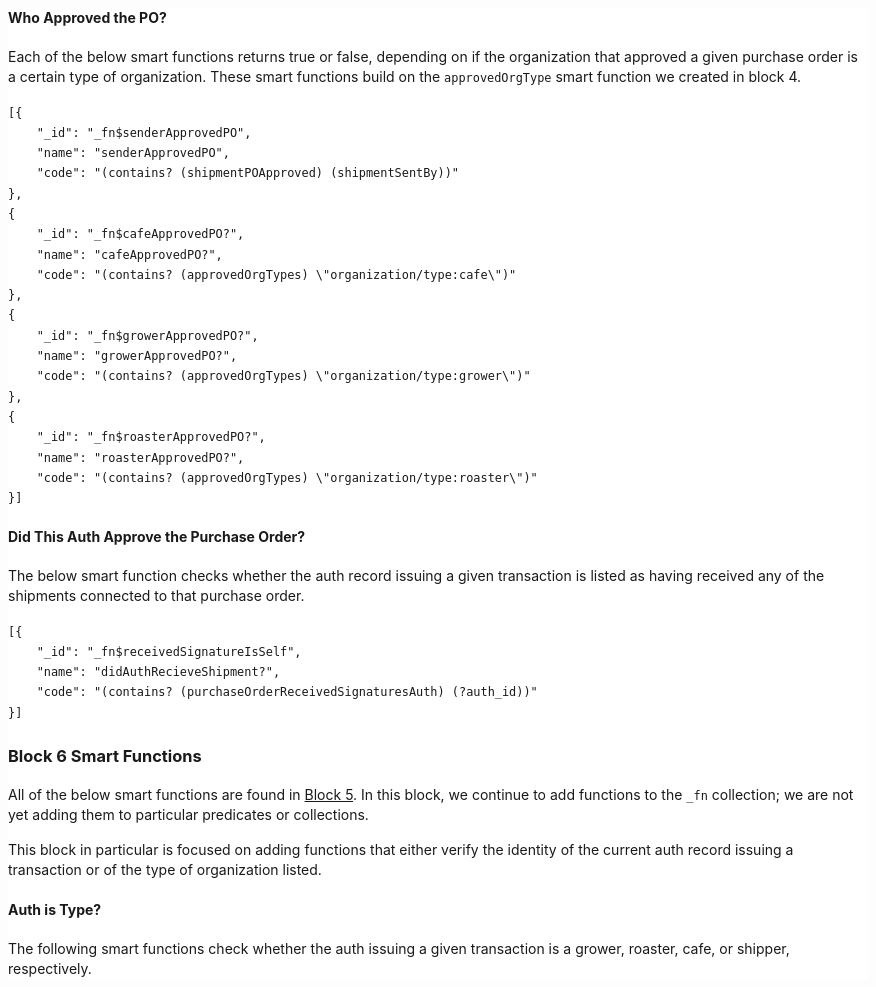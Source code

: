 #### Who Approved the PO?

Each of the below smart functions returns true or false, depending on if the organization that approved a given purchase order is a certain type of organization. These smart functions build on the `approvedOrgType` smart function we created in block 4. 

```all
[{
    "_id": "_fn$senderApprovedPO",
    "name": "senderApprovedPO",
    "code": "(contains? (shipmentPOApproved) (shipmentSentBy))"
},
{
    "_id": "_fn$cafeApprovedPO?",
    "name": "cafeApprovedPO?",
    "code": "(contains? (approvedOrgTypes) \"organization/type:cafe\")"
},
{
    "_id": "_fn$growerApprovedPO?",
    "name": "growerApprovedPO?",
    "code": "(contains? (approvedOrgTypes) \"organization/type:grower\")"
},
{
    "_id": "_fn$roasterApprovedPO?",
    "name": "roasterApprovedPO?",
    "code": "(contains? (approvedOrgTypes) \"organization/type:roaster\")"
}]
```

#### Did This Auth Approve the Purchase Order?

The below smart function checks whether the auth record issuing a given transaction is listed as having received any of the shipments connected to that purchase order. 

```all
[{
    "_id": "_fn$receivedSignatureIsSelf",
    "name": "didAuthRecieveShipment?",
    "code": "(contains? (purchaseOrderReceivedSignaturesAuth) (?auth_id))"
}]
```

### Block 6 Smart Functions

All of the below smart functions are found in <a href="https://github.com/fluree/supply-chain/blob/096/Block-05-Smart-Funs3.js" target="_blank">Block 5</a>. In this block, we continue to add functions to the `_fn` collection; we are not yet adding them to particular predicates or collections. 

This block in particular is focused on adding functions that either verify the identity of the current auth record issuing a transaction or of the type of organization listed. 

#### Auth is Type?

The following smart functions check whether the auth issuing a given transaction is a grower, roaster, cafe, or shipper, respectively. 
